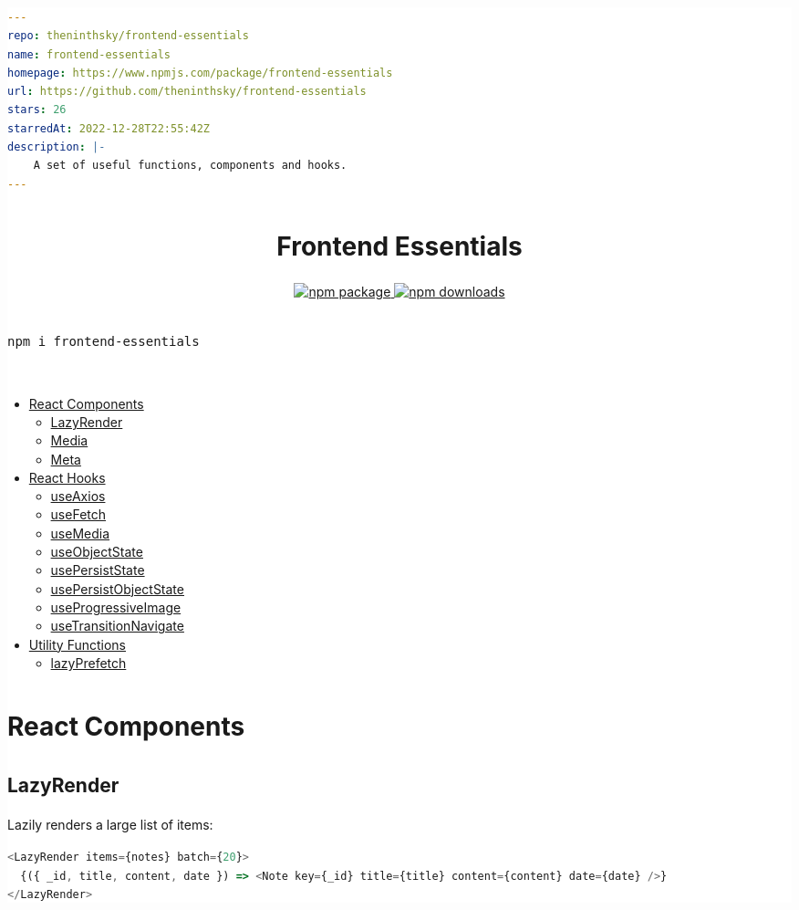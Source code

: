 ```yaml
---
repo: theninthsky/frontend-essentials
name: frontend-essentials
homepage: https://www.npmjs.com/package/frontend-essentials
url: https://github.com/theninthsky/frontend-essentials
stars: 26
starredAt: 2022-12-28T22:55:42Z
description: |-
    A set of useful functions, components and hooks.
---
```


<div align="center">
  <h1>Frontend Essentials</h1>
  <a href="https://www.npmjs.com/package/frontend-essentials">
     <img src="https://img.shields.io/npm/v/frontend-essentials.svg" alt="npm package" />
  </a>
  <a href="https://www.npmjs.com/package/frontend-essentials">
    <img src="https://img.shields.io/npm/dm/frontend-essentials.svg" alt="npm downloads" />
  </a>
</div>
<br>
<pre>npm i frontend-essentials</pre>
<br>

- [React Components](#react-components)
  - [LazyRender](#lazyrender)
  - [Media](#media)
  - [Meta](#meta)
- [React Hooks](#react-hooks)
  - [useAxios](#useaxios)
  - [useFetch](#usefetch)
  - [useMedia](#usemedia)
  - [useObjectState](#useobjectstate)
  - [usePersistState](#usepersiststate)
  - [usePersistObjectState](#usepersistobjectstate)
  - [useProgressiveImage](#useprogressiveimage)
  - [useTransitionNavigate](#usetransitionnavigate)
- [Utility Functions](#utility-functions)
  - [lazyPrefetch](#lazyprefetch)
    <br>

# React Components

## LazyRender

Lazily renders a large list of items:

```js
<LazyRender items={notes} batch={20}>
  {({ _id, title, content, date }) => <Note key={_id} title={title} content={content} date={date} />}
</LazyRender>
```
